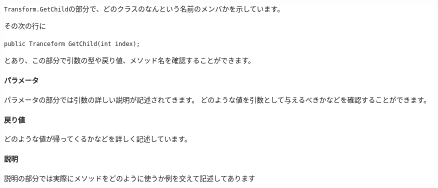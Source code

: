`Transform.GetChild`の部分で、どのクラスのなんという名前のメンバかを示しています。

その次の行に
```
public Tranceform GetChild(int index);
```

とあり、この部分で引数の型や戻り値、メソッド名を確認することができます。

#### パラメータ

パラメータの部分では引数の詳しい説明が記述されてきます。
どのような値を引数として与えるべきかなどを確認することができます。

#### 戻り値

どのような値が帰ってくるかなどを詳しく記述しています。

#### 説明

説明の部分では実際にメソッドをどのように使うか例を交えて記述してあります
